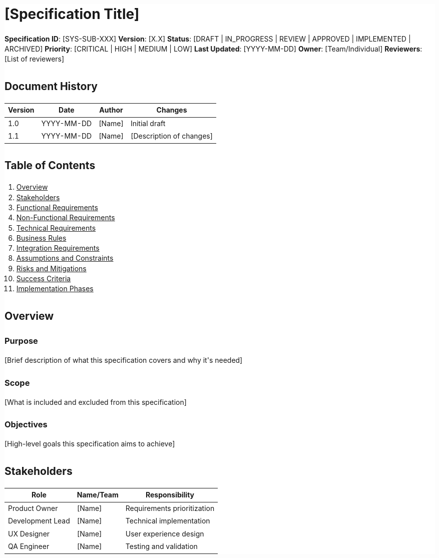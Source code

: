 # [Specification Title]

**Specification ID**: [SYS-SUB-XXX]
**Version**: [X.X]
**Status**: [DRAFT | IN_PROGRESS | REVIEW | APPROVED | IMPLEMENTED | ARCHIVED]
**Priority**: [CRITICAL | HIGH | MEDIUM | LOW]
**Last Updated**: [YYYY-MM-DD]
**Owner**: [Team/Individual]
**Reviewers**: [List of reviewers]

## Document History

| Version | Date | Author | Changes |
|---------|------|--------|---------|
| 1.0 | YYYY-MM-DD | [Name] | Initial draft |
| 1.1 | YYYY-MM-DD | [Name] | [Description of changes] |

## Table of Contents
1. [Overview](#overview)
2. [Stakeholders](#stakeholders)
3. [Functional Requirements](#functional-requirements)
4. [Non-Functional Requirements](#non-functional-requirements)
5. [Technical Requirements](#technical-requirements)
6. [Business Rules](#business-rules)
7. [Integration Requirements](#integration-requirements)
8. [Assumptions and Constraints](#assumptions-and-constraints)
9. [Risks and Mitigations](#risks-and-mitigations)
10. [Success Criteria](#success-criteria)
11. [Implementation Phases](#implementation-phases)

## Overview

### Purpose
[Brief description of what this specification covers and why it's needed]

### Scope
[What is included and excluded from this specification]

### Objectives
[High-level goals this specification aims to achieve]

## Stakeholders

| Role | Name/Team | Responsibility |
|------|-----------|----------------|
| Product Owner | [Name] | Requirements prioritization |
| Development Lead | [Name] | Technical implementation |
| UX Designer | [Name] | User experience design |
| QA Engineer | [Name] | Testing and validation |
